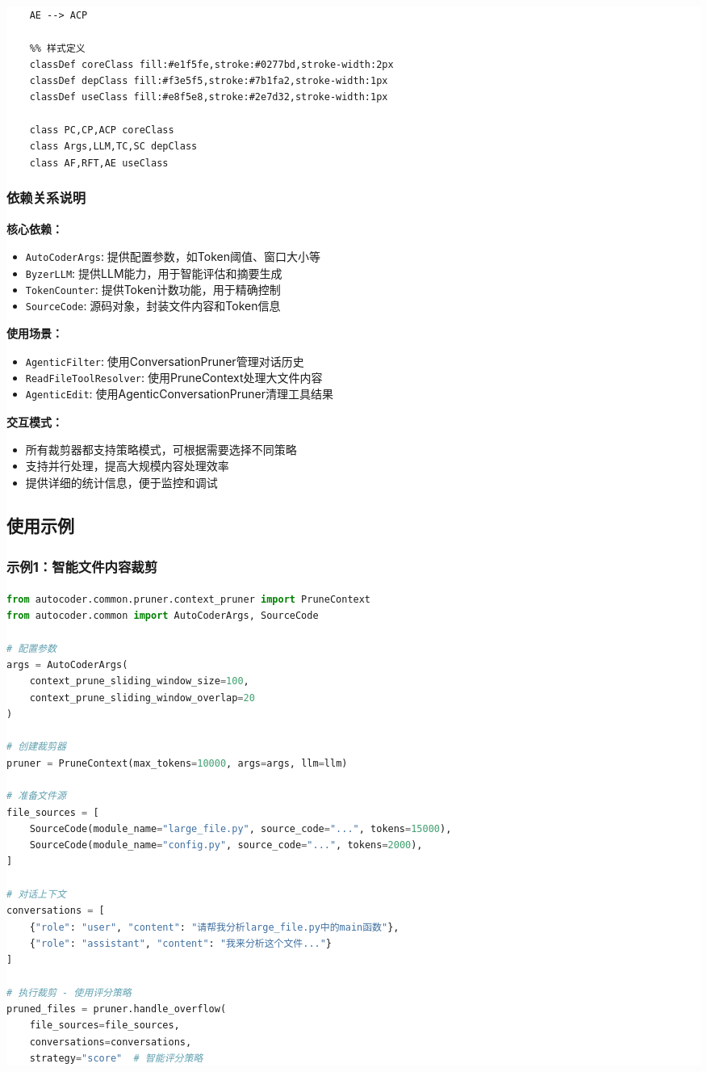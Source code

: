 ```mermaid
    AE --> ACP
    
    %% 样式定义
    classDef coreClass fill:#e1f5fe,stroke:#0277bd,stroke-width:2px
    classDef depClass fill:#f3e5f5,stroke:#7b1fa2,stroke-width:1px
    classDef useClass fill:#e8f5e8,stroke:#2e7d32,stroke-width:1px
    
    class PC,CP,ACP coreClass
    class Args,LLM,TC,SC depClass
    class AF,RFT,AE useClass
```

### 依赖关系说明

**核心依赖：**
- `AutoCoderArgs`: 提供配置参数，如Token阈值、窗口大小等
- `ByzerLLM`: 提供LLM能力，用于智能评估和摘要生成
- `TokenCounter`: 提供Token计数功能，用于精确控制
- `SourceCode`: 源码对象，封装文件内容和Token信息

**使用场景：**
- `AgenticFilter`: 使用ConversationPruner管理对话历史
- `ReadFileToolResolver`: 使用PruneContext处理大文件内容
- `AgenticEdit`: 使用AgenticConversationPruner清理工具结果

**交互模式：**
- 所有裁剪器都支持策略模式，可根据需要选择不同策略
- 支持并行处理，提高大规模内容处理效率
- 提供详细的统计信息，便于监控和调试

## 使用示例

### 示例1：智能文件内容裁剪

```python
from autocoder.common.pruner.context_pruner import PruneContext
from autocoder.common import AutoCoderArgs, SourceCode

# 配置参数
args = AutoCoderArgs(
    context_prune_sliding_window_size=100,
    context_prune_sliding_window_overlap=20
)

# 创建裁剪器
pruner = PruneContext(max_tokens=10000, args=args, llm=llm)

# 准备文件源
file_sources = [
    SourceCode(module_name="large_file.py", source_code="...", tokens=15000),
    SourceCode(module_name="config.py", source_code="...", tokens=2000),
]

# 对话上下文
conversations = [
    {"role": "user", "content": "请帮我分析large_file.py中的main函数"},
    {"role": "assistant", "content": "我来分析这个文件..."}
]

# 执行裁剪 - 使用评分策略
pruned_files = pruner.handle_overflow(
    file_sources=file_sources,
    conversations=conversations,
    strategy="score"  # 智能评分策略
```